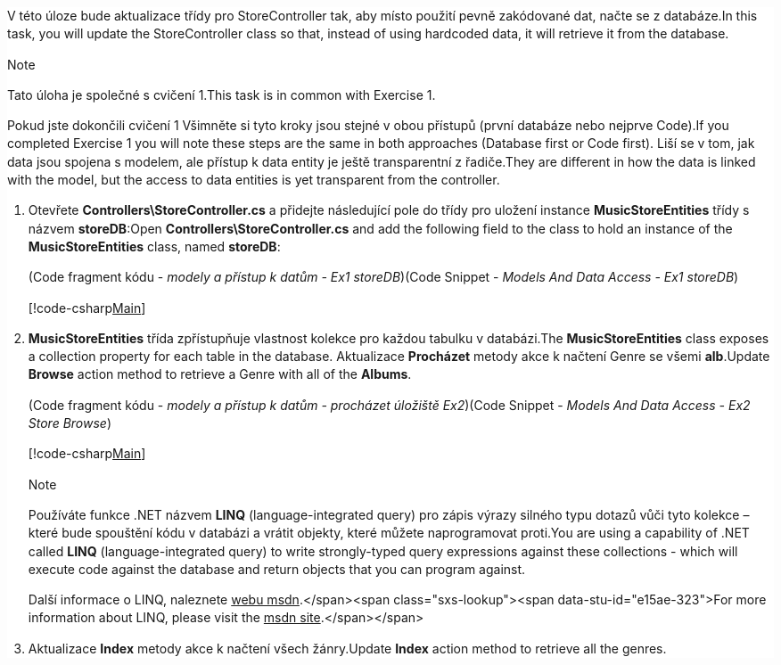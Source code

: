 <span data-ttu-id="e15ae-313">V této úloze bude aktualizace třídy pro StoreController tak, aby místo použití pevně zakódované dat, načte se z databáze.</span><span class="sxs-lookup"><span data-stu-id="e15ae-313">In this task, you will update the StoreController class so that, instead of using hardcoded data, it will retrieve it from the database.</span></span>

> [!NOTE]
> <span data-ttu-id="e15ae-314">Tato úloha je společné s cvičení 1.</span><span class="sxs-lookup"><span data-stu-id="e15ae-314">This task is in common with Exercise 1.</span></span>
> 
> <span data-ttu-id="e15ae-315">Pokud jste dokončili cvičení 1 Všimněte si tyto kroky jsou stejné v obou přístupů (první databáze nebo nejprve Code).</span><span class="sxs-lookup"><span data-stu-id="e15ae-315">If you completed Exercise 1 you will note these steps are the same in both approaches (Database first or Code first).</span></span> <span data-ttu-id="e15ae-316">Liší se v tom, jak data jsou spojena s modelem, ale přístup k data entity je ještě transparentní z řadiče.</span><span class="sxs-lookup"><span data-stu-id="e15ae-316">They are different in how the data is linked with the model, but the access to data entities is yet transparent from the controller.</span></span>


1. <span data-ttu-id="e15ae-317">Otevřete **Controllers\StoreController.cs** a přidejte následující pole do třídy pro uložení instance **MusicStoreEntities** třídy s názvem **storeDB**:</span><span class="sxs-lookup"><span data-stu-id="e15ae-317">Open **Controllers\StoreController.cs** and add the following field to the class to hold an instance of the **MusicStoreEntities** class, named **storeDB**:</span></span>

    <span data-ttu-id="e15ae-318">(Code fragment kódu - *modely a přístup k datům - Ex1 storeDB*)</span><span class="sxs-lookup"><span data-stu-id="e15ae-318">(Code Snippet - *Models And Data Access - Ex1 storeDB*)</span></span>

    [!code-csharp[Main](aspnet-mvc-4-models-and-data-access/samples/sample13.cs)]
2. <span data-ttu-id="e15ae-319">**MusicStoreEntities** třída zpřístupňuje vlastnost kolekce pro každou tabulku v databázi.</span><span class="sxs-lookup"><span data-stu-id="e15ae-319">The **MusicStoreEntities** class exposes a collection property for each table in the database.</span></span> <span data-ttu-id="e15ae-320">Aktualizace **Procházet** metody akce k načtení Genre se všemi **alb**.</span><span class="sxs-lookup"><span data-stu-id="e15ae-320">Update **Browse** action method to retrieve a Genre with all of the **Albums**.</span></span>

    <span data-ttu-id="e15ae-321">(Code fragment kódu - *modely a přístup k datům - procházet úložiště Ex2*)</span><span class="sxs-lookup"><span data-stu-id="e15ae-321">(Code Snippet - *Models And Data Access - Ex2 Store Browse*)</span></span>

    [!code-csharp[Main](aspnet-mvc-4-models-and-data-access/samples/sample14.cs)]

    > [!NOTE]
    > <span data-ttu-id="e15ae-322">Používáte funkce .NET názvem **LINQ** (language-integrated query) pro zápis výrazy silného typu dotazů vůči tyto kolekce – které bude spouštění kódu v databázi a vrátit objekty, které můžete naprogramovat proti.</span><span class="sxs-lookup"><span data-stu-id="e15ae-322">You are using a capability of .NET called **LINQ** (language-integrated query) to write strongly-typed query expressions against these collections - which will execute code against the database and return objects that you can program against.</span></span>
    > 
    > <span data-ttu-id="e15ae-323">Další informace o LINQ, naleznete [webu msdn](https://msdn.microsoft.com/library/bb397926(v=vs.110).aspx).</span><span class="sxs-lookup"><span data-stu-id="e15ae-323">For more information about LINQ, please visit the [msdn site](https://msdn.microsoft.com/library/bb397926(v=vs.110).aspx).</span></span>
3. <span data-ttu-id="e15ae-324">Aktualizace **Index** metody akce k načtení všech žánry.</span><span class="sxs-lookup"><span data-stu-id="e15ae-324">Update **Index** action method to retrieve all the genres.</span></span>
